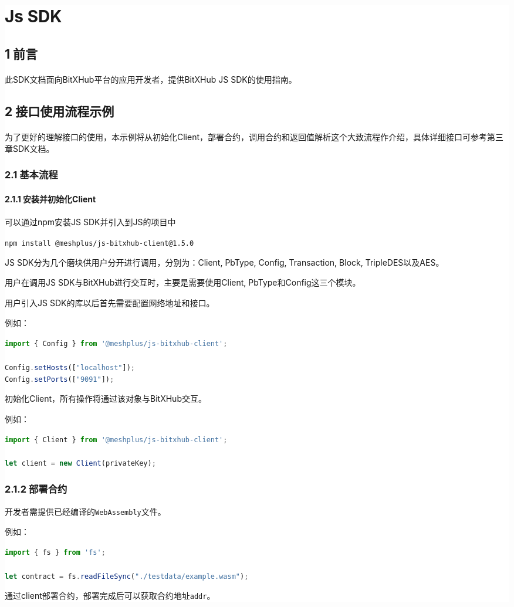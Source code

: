 # Js SDK
## 1 前言

此SDK文档面向BitXHub平台的应用开发者，提供BitXHub JS SDK的使用指南。

## 2 接口使用流程示例

为了更好的理解接口的使用，本示例将从初始化Client，部署合约，调用合约和返回值解析这个大致流程作介绍，具体详细接口可参考第三章SDK文档。

### 2.1 基本流程
#### 2.1.1 安装并初始化Client

可以通过npm安装JS SDK并引入到JS的项目中
```shell
npm install @meshplus/js-bitxhub-client@1.5.0
```

JS SDK分为几个磨块供用户分开进行调用，分别为：Client, PbType, Config, Transaction, Block, TripleDES以及AES。

用户在调用JS SDK与BitXHub进行交互时，主要是需要使用Client, PbType和Config这三个模块。

用户引入JS SDK的库以后首先需要配置网络地址和接口。

例如：

```javascript
import { Config } from '@meshplus/js-bitxhub-client';

Config.setHosts(["localhost"]);
Config.setPorts(["9091"]);
```

初始化Client，所有操作将通过该对象与BitXHub交互。

例如：

```javascript
import { Client } from '@meshplus/js-bitxhub-client';

let client = new Client(privateKey);
```

### 2.1.2 部署合约

开发者需提供已经编译的`WebAssembly`文件。

例如：

```javascript
import { fs } from 'fs';

let contract = fs.readFileSync("./testdata/example.wasm");
```

通过client部署合约，部署完成后可以获取合约地址`addr`。
